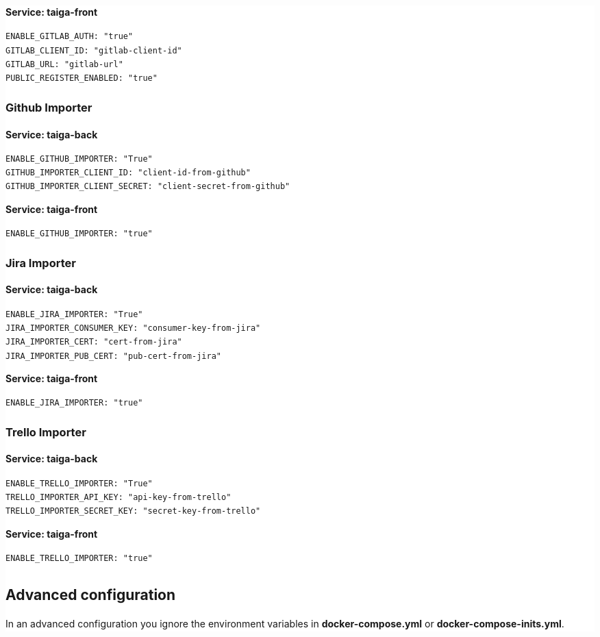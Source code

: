 **Service: taiga-front**
```
ENABLE_GITLAB_AUTH: "true"
GITLAB_CLIENT_ID: "gitlab-client-id"
GITLAB_URL: "gitlab-url"
PUBLIC_REGISTER_ENABLED: "true"
```

### Github Importer

**Service: taiga-back**
```
ENABLE_GITHUB_IMPORTER: "True"
GITHUB_IMPORTER_CLIENT_ID: "client-id-from-github"
GITHUB_IMPORTER_CLIENT_SECRET: "client-secret-from-github"
```

**Service: taiga-front**
```
ENABLE_GITHUB_IMPORTER: "true"
```

### Jira Importer

**Service: taiga-back**
```
ENABLE_JIRA_IMPORTER: "True"
JIRA_IMPORTER_CONSUMER_KEY: "consumer-key-from-jira"
JIRA_IMPORTER_CERT: "cert-from-jira"
JIRA_IMPORTER_PUB_CERT: "pub-cert-from-jira"
```

**Service: taiga-front**
```
ENABLE_JIRA_IMPORTER: "true"
```

### Trello Importer

**Service: taiga-back**
```
ENABLE_TRELLO_IMPORTER: "True"
TRELLO_IMPORTER_API_KEY: "api-key-from-trello"
TRELLO_IMPORTER_SECRET_KEY: "secret-key-from-trello"
```

**Service: taiga-front**
```
ENABLE_TRELLO_IMPORTER: "true"
```


## Advanced configuration

In an advanced configuration you ignore the environment variables in **docker-compose.yml** or **docker-compose-inits.yml**.
